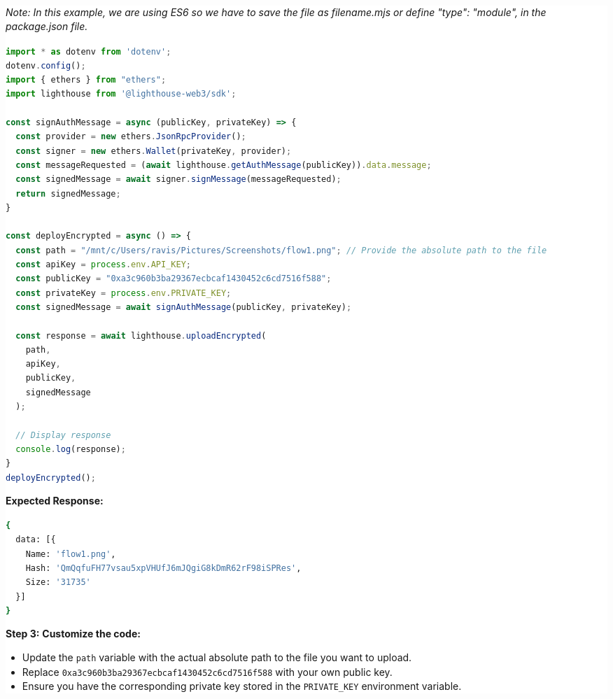 *Note: In this example, we are using ES6 so we have to save the file as filename.mjs or define "type": "module", in the package.json file.*

```javascript
import * as dotenv from 'dotenv';
dotenv.config();
import { ethers } from "ethers";
import lighthouse from '@lighthouse-web3/sdk';

const signAuthMessage = async (publicKey, privateKey) => {
  const provider = new ethers.JsonRpcProvider();
  const signer = new ethers.Wallet(privateKey, provider);
  const messageRequested = (await lighthouse.getAuthMessage(publicKey)).data.message;
  const signedMessage = await signer.signMessage(messageRequested);
  return signedMessage;
}

const deployEncrypted = async () => {
  const path = "/mnt/c/Users/ravis/Pictures/Screenshots/flow1.png"; // Provide the absolute path to the file
  const apiKey = process.env.API_KEY;
  const publicKey = "0xa3c960b3ba29367ecbcaf1430452c6cd7516f588";
  const privateKey = process.env.PRIVATE_KEY;
  const signedMessage = await signAuthMessage(publicKey, privateKey);

  const response = await lighthouse.uploadEncrypted(
    path,
    apiKey,
    publicKey,
    signedMessage
  );

  // Display response
  console.log(response);
}
deployEncrypted();
```

**Expected Response:**

```bash
{
  data: [{
    Name: 'flow1.png',
    Hash: 'QmQqfuFH77vsau5xpVHUfJ6mJQgiG8kDmR62rF98iSPRes',
    Size: '31735'
  }]
}
```

**Step 3:** **Customize the code:**

* Update the `path` variable with the actual absolute path to the file you want to upload.
* Replace `0xa3c960b3ba29367ecbcaf1430452c6cd7516f588` with your own public key.
* Ensure you have the corresponding private key stored in the `PRIVATE_KEY` environment variable.
